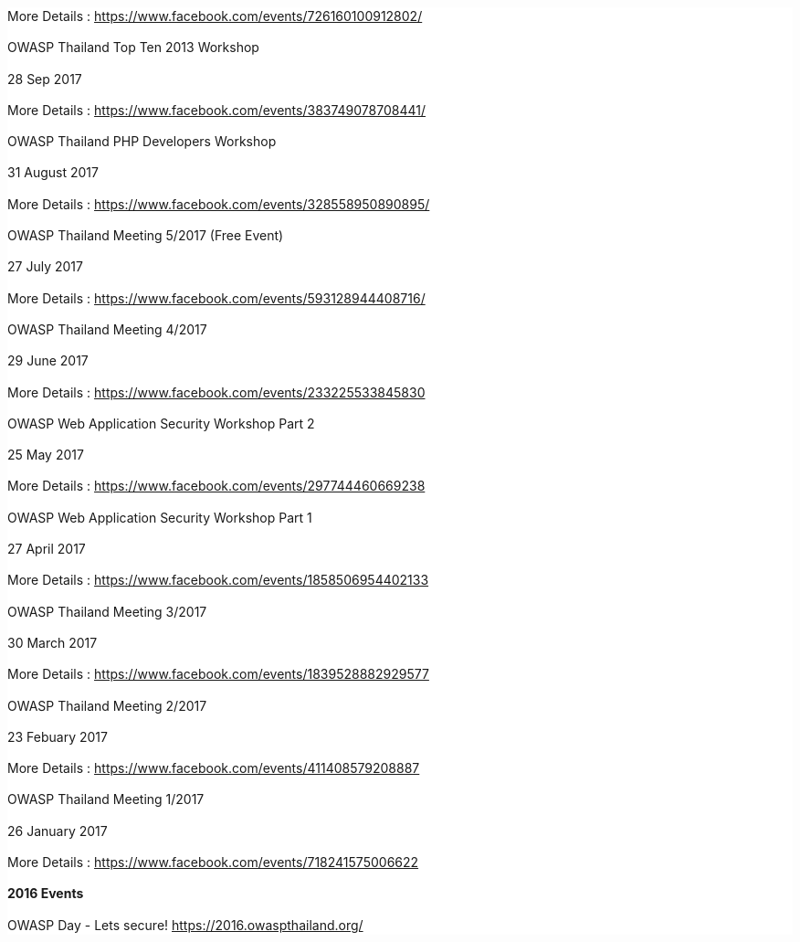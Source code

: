 More Details : <https://www.facebook.com/events/726160100912802/>

OWASP Thailand Top Ten 2013 Workshop

28 Sep 2017

More Details : <https://www.facebook.com/events/383749078708441/>

OWASP Thailand PHP Developers Workshop

31 August 2017

More Details : <https://www.facebook.com/events/328558950890895/>

OWASP Thailand Meeting 5/2017 (Free Event)

27 July 2017

More Details : <https://www.facebook.com/events/593128944408716/>

OWASP Thailand Meeting 4/2017

29 June 2017

More Details : <https://www.facebook.com/events/233225533845830>

OWASP Web Application Security Workshop Part 2

25 May 2017

More Details : <https://www.facebook.com/events/297744460669238>

OWASP Web Application Security Workshop Part 1

27 April 2017

More Details : <https://www.facebook.com/events/1858506954402133>

OWASP Thailand Meeting 3/2017

30 March 2017

More Details : <https://www.facebook.com/events/1839528882929577>

OWASP Thailand Meeting 2/2017

23 Febuary 2017

More Details :
[<https://www.facebook.com/events/411408579208887>](https://www.facebook.com/events/411408579208887/)

OWASP Thailand Meeting 1/2017

26 January 2017

More Details : <https://www.facebook.com/events/718241575006622>

**2016 Events**


OWASP Day - Lets secure\!
<https://2016.owaspthailand.org/>

